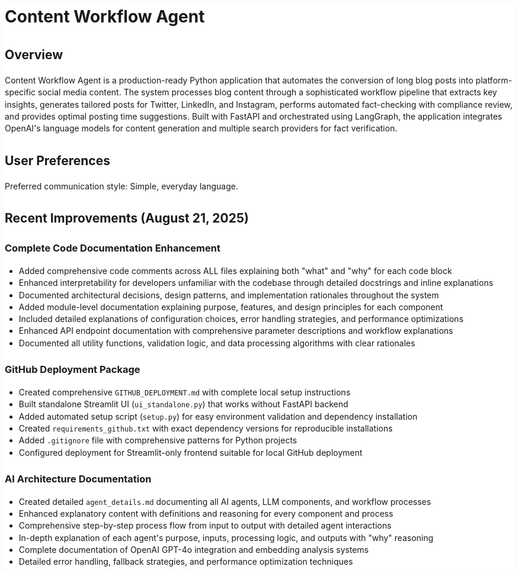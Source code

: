 # Content Workflow Agent

## Overview

Content Workflow Agent is a production-ready Python application that automates the conversion of long blog posts into platform-specific social media content. The system processes blog content through a sophisticated workflow pipeline that extracts key insights, generates tailored posts for Twitter, LinkedIn, and Instagram, performs automated fact-checking with compliance review, and provides optimal posting time suggestions. Built with FastAPI and orchestrated using LangGraph, the application integrates OpenAI's language models for content generation and multiple search providers for fact verification.

## User Preferences

Preferred communication style: Simple, everyday language.

## Recent Improvements (August 21, 2025)

### Complete Code Documentation Enhancement
- Added comprehensive code comments across ALL files explaining both "what" and "why" for each code block
- Enhanced interpretability for developers unfamiliar with the codebase through detailed docstrings and inline explanations  
- Documented architectural decisions, design patterns, and implementation rationales throughout the system
- Added module-level documentation explaining purpose, features, and design principles for each component
- Included detailed explanations of configuration choices, error handling strategies, and performance optimizations
- Enhanced API endpoint documentation with comprehensive parameter descriptions and workflow explanations
- Documented all utility functions, validation logic, and data processing algorithms with clear rationales

### GitHub Deployment Package
- Created comprehensive `GITHUB_DEPLOYMENT.md` with complete local setup instructions
- Built standalone Streamlit UI (`ui_standalone.py`) that works without FastAPI backend
- Added automated setup script (`setup.py`) for easy environment validation and dependency installation
- Created `requirements_github.txt` with exact dependency versions for reproducible installations
- Added `.gitignore` file with comprehensive patterns for Python projects
- Configured deployment for Streamlit-only frontend suitable for local GitHub deployment

### AI Architecture Documentation
- Created detailed `agent_details.md` documenting all AI agents, LLM components, and workflow processes
- Enhanced explanatory content with definitions and reasoning for every component and process
- Comprehensive step-by-step process flow from input to output with detailed agent interactions
- In-depth explanation of each agent's purpose, inputs, processing logic, and outputs with "why" reasoning
- Complete documentation of OpenAI GPT-4o integration and embedding analysis systems
- Detailed error handling, fallback strategies, and performance optimization techniques
